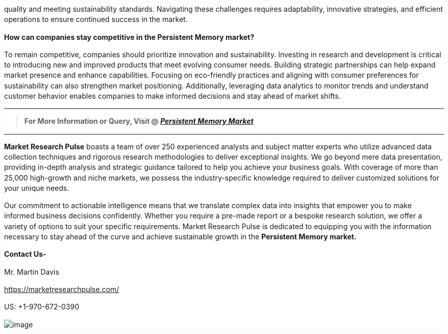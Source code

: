 quality and meeting sustainability standards. Navigating these challenges requires adaptability, innovative strategies, and efficient operations to ensure continued success in the market.</p><p><strong>How can companies stay competitive in the Persistent Memory market?</strong></p><p>To remain competitive, companies should prioritize innovation and sustainability. Investing in research and development is critical to introducing new and improved products that meet evolving consumer needs. Building strategic partnerships can help expand market presence and enhance capabilities. Focusing on eco-friendly practices and aligning with consumer preferences for sustainability can also strengthen market positioning. Additionally, leveraging data analytics to monitor trends and understand customer behavior enables companies to make informed decisions and stay ahead of market shifts.</p><hr /><blockquote><p><strong>For More Information or Query, Visit @&nbsp;<em><a href="https://marketresearchpulse.com/report/19290/persistent-memory-market?utm_source=Linkedin&utm_medium=0116">Persistent Memory Market</a></em></strong></p></blockquote><hr /><p><strong>Market Research Pulse</strong> boasts a team of over 250 experienced analysts and subject matter experts who utilize advanced data collection techniques and rigorous research methodologies to deliver exceptional insights. We go beyond mere data presentation, providing in-depth analysis and strategic guidance tailored to help you achieve your business goals. With coverage of more than 25,000 high-growth and niche markets, we possess the industry-specific knowledge required to deliver customized solutions for your unique needs.</p><p>Our commitment to actionable intelligence means that we translate complex data into insights that empower you to make informed business decisions confidently. Whether you require a pre-made report or a bespoke research solution, we offer a variety of options to suit your specific requirements. Market Research Pulse is dedicated to equipping you with the information necessary to stay ahead of the curve and achieve sustainable growth in the <strong>Persistent Memory market.</strong></p><p><strong>Contact Us-</strong></p><p>Mr. Martin Davis</p><p>https://marketresearchpulse.com/</p><p>US: +1-970-672-0390</p>
![image](https://github.com/user-attachments/assets/937ed312-9116-4c63-abbf-8a79c22279c8)
